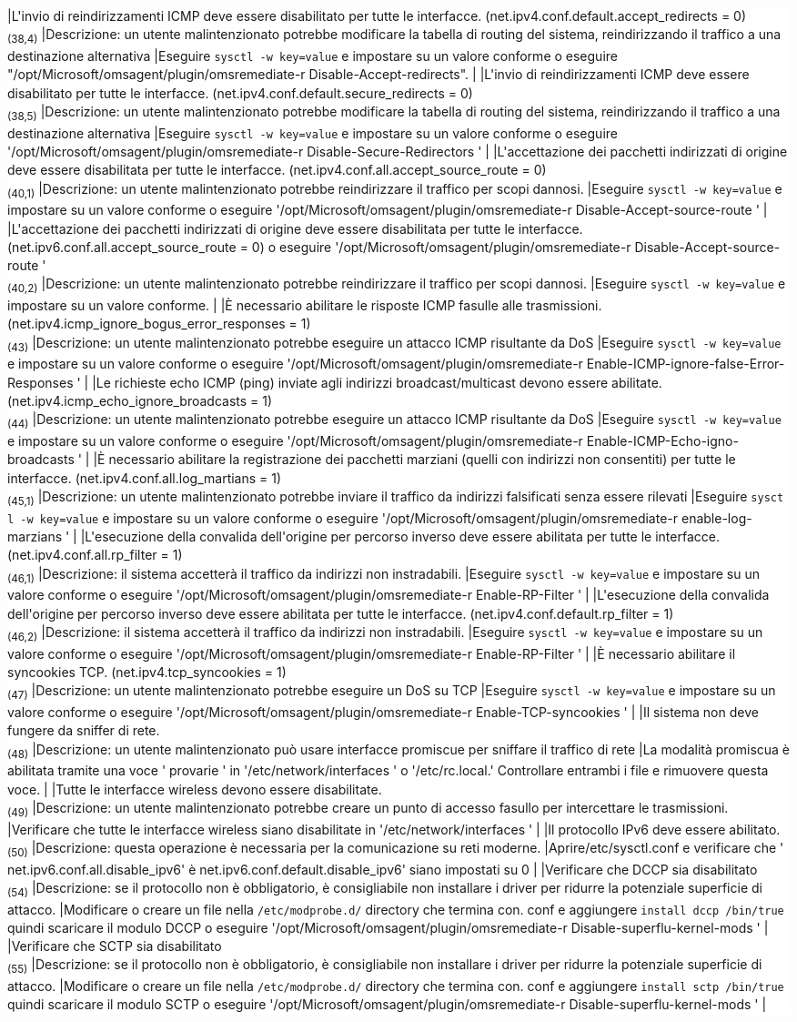 |L'invio di reindirizzamenti ICMP deve essere disabilitato per tutte le interfacce. (net.ipv4.conf.default.accept_redirects = 0)<br /><sub>(38,4)</sub> |Descrizione: un utente malintenzionato potrebbe modificare la tabella di routing del sistema, reindirizzando il traffico a una destinazione alternativa |Eseguire `sysctl -w key=value` e impostare su un valore conforme o eseguire "/opt/Microsoft/omsagent/plugin/omsremediate-r Disable-Accept-redirects". |
|L'invio di reindirizzamenti ICMP deve essere disabilitato per tutte le interfacce. (net.ipv4.conf.default.secure_redirects = 0)<br /><sub>(38,5)</sub> |Descrizione: un utente malintenzionato potrebbe modificare la tabella di routing del sistema, reindirizzando il traffico a una destinazione alternativa |Eseguire `sysctl -w key=value` e impostare su un valore conforme o eseguire '/opt/Microsoft/omsagent/plugin/omsremediate-r Disable-Secure-Redirectors ' |
|L'accettazione dei pacchetti indirizzati di origine deve essere disabilitata per tutte le interfacce. (net.ipv4.conf.all.accept_source_route = 0)<br /><sub>(40,1)</sub> |Descrizione: un utente malintenzionato potrebbe reindirizzare il traffico per scopi dannosi. |Eseguire `sysctl -w key=value` e impostare su un valore conforme o eseguire '/opt/Microsoft/omsagent/plugin/omsremediate-r Disable-Accept-source-route ' |
|L'accettazione dei pacchetti indirizzati di origine deve essere disabilitata per tutte le interfacce. (net.ipv6.conf.all.accept_source_route = 0) o eseguire '/opt/Microsoft/omsagent/plugin/omsremediate-r Disable-Accept-source-route '<br /><sub>(40,2)</sub> |Descrizione: un utente malintenzionato potrebbe reindirizzare il traffico per scopi dannosi. |Eseguire `sysctl -w key=value` e impostare su un valore conforme. |
|È necessario abilitare le risposte ICMP fasulle alle trasmissioni. (net.ipv4.icmp_ignore_bogus_error_responses = 1)<br /><sub>(43)</sub> |Descrizione: un utente malintenzionato potrebbe eseguire un attacco ICMP risultante da DoS |Eseguire `sysctl -w key=value` e impostare su un valore conforme o eseguire '/opt/Microsoft/omsagent/plugin/omsremediate-r Enable-ICMP-ignore-false-Error-Responses ' |
|Le richieste echo ICMP (ping) inviate agli indirizzi broadcast/multicast devono essere abilitate. (net.ipv4.icmp_echo_ignore_broadcasts = 1)<br /><sub>(44)</sub> |Descrizione: un utente malintenzionato potrebbe eseguire un attacco ICMP risultante da DoS |Eseguire `sysctl -w key=value` e impostare su un valore conforme o eseguire '/opt/Microsoft/omsagent/plugin/omsremediate-r Enable-ICMP-Echo-igno-broadcasts ' |
|È necessario abilitare la registrazione dei pacchetti marziani (quelli con indirizzi non consentiti) per tutte le interfacce. (net.ipv4.conf.all.log_martians = 1)<br /><sub>(45,1)</sub> |Descrizione: un utente malintenzionato potrebbe inviare il traffico da indirizzi falsificati senza essere rilevati |Eseguire `sysctl -w key=value` e impostare su un valore conforme o eseguire '/opt/Microsoft/omsagent/plugin/omsremediate-r enable-log-marzians ' |
|L'esecuzione della convalida dell'origine per percorso inverso deve essere abilitata per tutte le interfacce. (net.ipv4.conf.all.rp_filter = 1)<br /><sub>(46,1)</sub> |Descrizione: il sistema accetterà il traffico da indirizzi non instradabili. |Eseguire `sysctl -w key=value` e impostare su un valore conforme o eseguire '/opt/Microsoft/omsagent/plugin/omsremediate-r Enable-RP-Filter ' |
|L'esecuzione della convalida dell'origine per percorso inverso deve essere abilitata per tutte le interfacce. (net.ipv4.conf.default.rp_filter = 1)<br /><sub>(46,2)</sub> |Descrizione: il sistema accetterà il traffico da indirizzi non instradabili. |Eseguire `sysctl -w key=value` e impostare su un valore conforme o eseguire '/opt/Microsoft/omsagent/plugin/omsremediate-r Enable-RP-Filter ' |
|È necessario abilitare il syncookies TCP. (net.ipv4.tcp_syncookies = 1)<br /><sub>(47)</sub> |Descrizione: un utente malintenzionato potrebbe eseguire un DoS su TCP |Eseguire `sysctl -w key=value` e impostare su un valore conforme o eseguire '/opt/Microsoft/omsagent/plugin/omsremediate-r Enable-TCP-syncookies ' |
|Il sistema non deve fungere da sniffer di rete.<br /><sub>(48)</sub> |Descrizione: un utente malintenzionato può usare interfacce promiscue per sniffare il traffico di rete |La modalità promiscua è abilitata tramite una voce ' provarie ' in '/etc/network/interfaces ' o '/etc/rc.local.' Controllare entrambi i file e rimuovere questa voce. |
|Tutte le interfacce wireless devono essere disabilitate.<br /><sub>(49)</sub> |Descrizione: un utente malintenzionato potrebbe creare un punto di accesso fasullo per intercettare le trasmissioni. |Verificare che tutte le interfacce wireless siano disabilitate in '/etc/network/interfaces ' |
|Il protocollo IPv6 deve essere abilitato.<br /><sub>(50)</sub> |Descrizione: questa operazione è necessaria per la comunicazione su reti moderne. |Aprire/etc/sysctl.conf e verificare che ' net.ipv6.conf.all.disable_ipv6' è net.ipv6.conf.default.disable_ipv6' siano impostati su 0 |
|Verificare che DCCP sia disabilitato<br /><sub>(54)</sub> |Descrizione: se il protocollo non è obbligatorio, è consigliabile non installare i driver per ridurre la potenziale superficie di attacco. |Modificare o creare un file nella `/etc/modprobe.d/` directory che termina con. conf e aggiungere `install dccp /bin/true` quindi scaricare il modulo DCCP o eseguire '/opt/Microsoft/omsagent/plugin/omsremediate-r Disable-superflu-kernel-mods ' |
|Verificare che SCTP sia disabilitato<br /><sub>(55)</sub> |Descrizione: se il protocollo non è obbligatorio, è consigliabile non installare i driver per ridurre la potenziale superficie di attacco. |Modificare o creare un file nella `/etc/modprobe.d/` directory che termina con. conf e aggiungere `install sctp /bin/true` quindi scaricare il modulo SCTP o eseguire '/opt/Microsoft/omsagent/plugin/omsremediate-r Disable-superflu-kernel-mods ' |